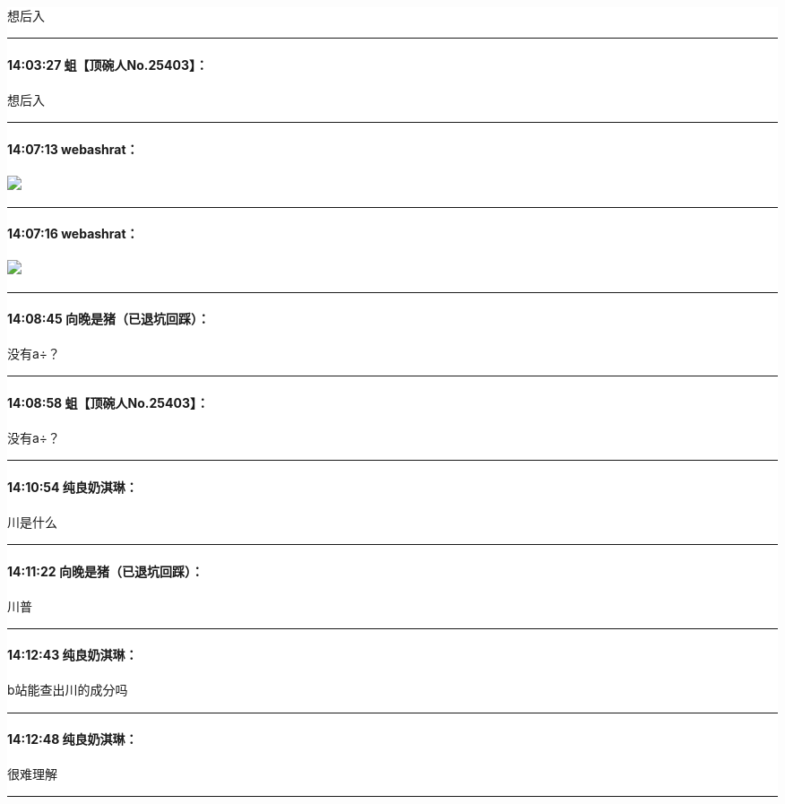 想后入

*****

#### 14:03:27  蛆【顶碗人No.25403】：

想后入

*****

#### 14:07:13  webashrat：

![](http://gchat.qpic.cn/gchatpic_new/2625239949/614391357-3135885842-39AF03D9A9AB871A3DF9DC8631B00515/0?term=2")

*****

#### 14:07:16  webashrat：

![](http://gchat.qpic.cn/gchatpic_new/2625239949/614391357-2756171883-5784B7513E8DB4B31139B177D09F2B55/0?term=2")

*****

#### 14:08:45  向晚是猪（已退坑回踩）：

没有a÷？

*****

#### 14:08:58  蛆【顶碗人No.25403】：

没有a÷？

*****

#### 14:10:54  纯良奶淇琳：

川是什么

*****

#### 14:11:22  向晚是猪（已退坑回踩）：

川普

*****

#### 14:12:43  纯良奶淇琳：

b站能查出川的成分吗

*****

#### 14:12:48  纯良奶淇琳：

很难理解

*****
